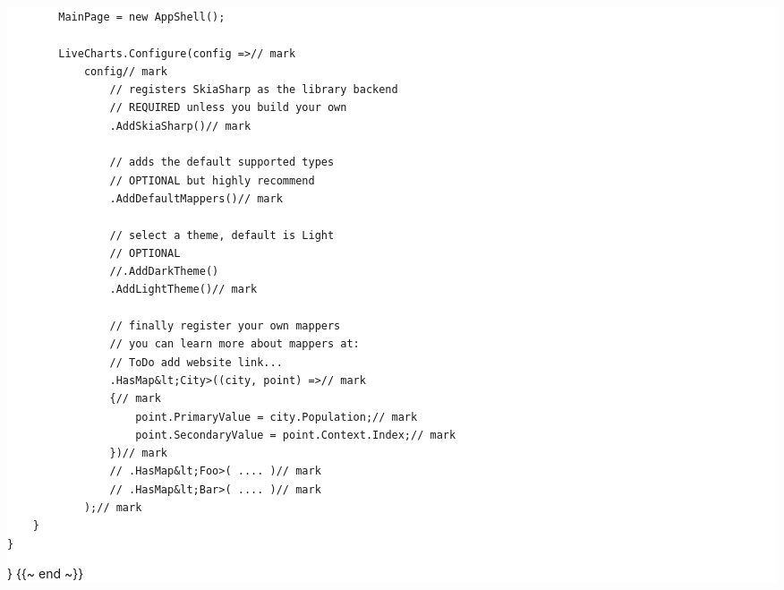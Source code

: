             MainPage = new AppShell();

            LiveCharts.Configure(config =>// mark
                config// mark
                    // registers SkiaSharp as the library backend
                    // REQUIRED unless you build your own
                    .AddSkiaSharp()// mark

                    // adds the default supported types
                    // OPTIONAL but highly recommend
                    .AddDefaultMappers()// mark

                    // select a theme, default is Light
                    // OPTIONAL
                    //.AddDarkTheme()
                    .AddLightTheme()// mark

                    // finally register your own mappers
                    // you can learn more about mappers at:
                    // ToDo add website link...
                    .HasMap&lt;City>((city, point) =>// mark
                    {// mark
                        point.PrimaryValue = city.Population;// mark
                        point.SecondaryValue = point.Context.Index;// mark
                    })// mark
                    // .HasMap&lt;Foo>( .... )// mark
                    // .HasMap&lt;Bar>( .... )// mark
                );// mark
        }
    }
}</code></pre>
{{~ end ~}}